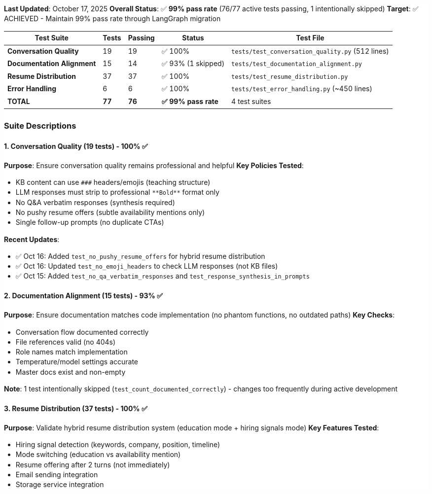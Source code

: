 **Last Updated**: October 17, 2025
**Overall Status**: ✅ **99% pass rate** (76/77 active tests passing, 1 intentionally skipped)
**Target**: ✅ ACHIEVED - Maintain 99% pass rate through LangGraph migration

| Test Suite | Tests | Passing | Status | Test File |
|------------|-------|---------|--------|-----------|
| **Conversation Quality** | 19 | 19 | ✅ 100% | `tests/test_conversation_quality.py` (512 lines) |
| **Documentation Alignment** | 15 | 14 | ✅ 93% (1 skipped) | `tests/test_documentation_alignment.py` |
| **Resume Distribution** | 37 | 37 | ✅ 100% | `tests/test_resume_distribution.py` |
| **Error Handling** | 6 | 6 | ✅ 100% | `tests/test_error_handling.py` (~450 lines) |
| **TOTAL** | **77** | **76** | **✅ 99% pass rate** | 4 test suites |

### Suite Descriptions

#### 1. Conversation Quality (19 tests) - 100% ✅
**Purpose**: Ensure conversation quality remains professional and helpful
**Key Policies Tested**:
- KB content can use `###` headers/emojis (teaching structure)
- LLM responses must strip to professional `**Bold**` format only
- No Q&A verbatim responses (synthesis required)
- No pushy resume offers (subtle availability mentions only)
- Single follow-up prompts (no duplicate CTAs)

**Recent Updates**:
- ✅ Oct 16: Added `test_no_pushy_resume_offers` for hybrid resume distribution
- ✅ Oct 16: Updated `test_no_emoji_headers` to check LLM responses (not KB files)
- ✅ Oct 15: Added `test_no_qa_verbatim_responses` and `test_response_synthesis_in_prompts`

#### 2. Documentation Alignment (15 tests) - 93% ✅
**Purpose**: Ensure documentation matches code implementation (no phantom functions, no outdated paths)
**Key Checks**:
- Conversation flow documented correctly
- File references valid (no 404s)
- Role names match implementation
- Temperature/model settings accurate
- Master docs exist and non-empty

**Note**: 1 test intentionally skipped (`test_count_documented_correctly`) - changes too frequently during active development

#### 3. Resume Distribution (37 tests) - 100% ✅
**Purpose**: Validate hybrid resume distribution system (education mode + hiring signals mode)
**Key Features Tested**:
- Hiring signal detection (keywords, company, position, timeline)
- Mode switching (education vs availability mention)
- Resume offering after 2 turns (not immediately)
- Email sending integration
- Storage service integration
